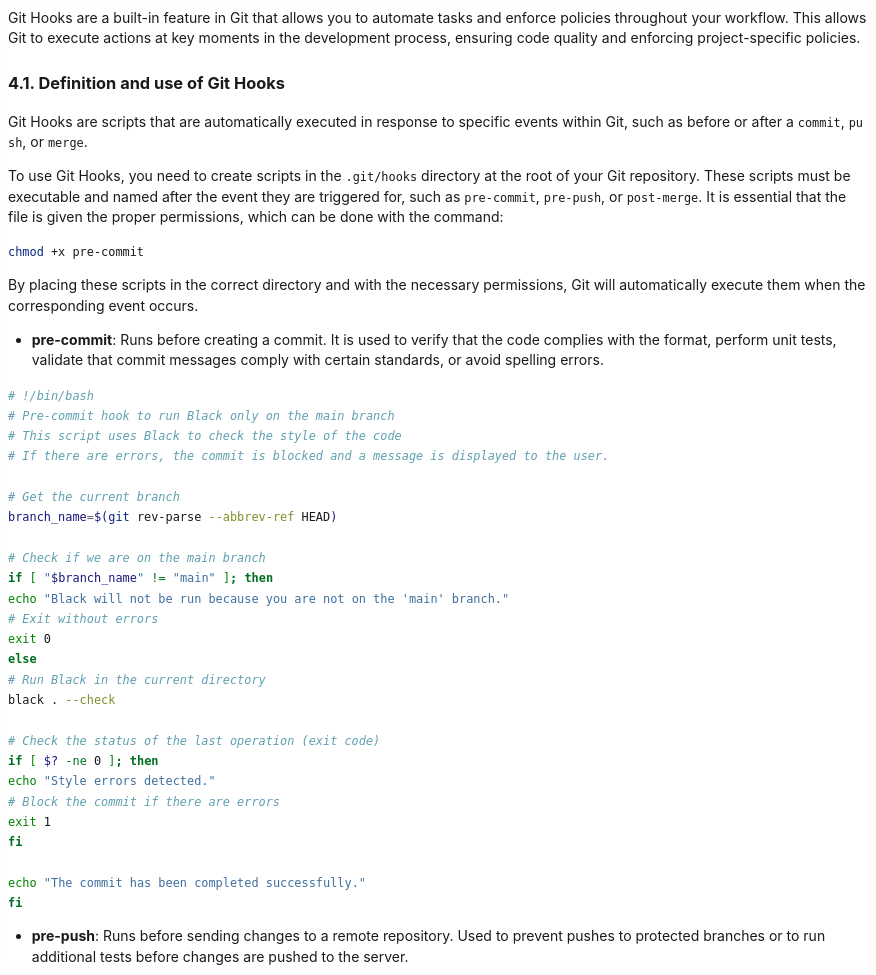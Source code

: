 Git Hooks are a built-in feature in Git that allows you to automate tasks and enforce policies throughout your workflow. This allows Git to execute actions at key moments in the development process, ensuring code quality and enforcing project-specific policies.

### 4.1. Definition and use of Git Hooks

Git Hooks are scripts that are automatically executed in response to specific events within Git, such as before or after a `commit`, `push`, or `merge`.

To use Git Hooks, you need to create scripts in the `.git/hooks` directory at the root of your Git repository. These scripts must be executable and named after the event they are triggered for, such as `pre-commit`, `pre-push`, or `post-merge`. It is essential that the file is given the proper permissions, which can be done with the command:

```bash
chmod +x pre-commit
```

By placing these scripts in the correct directory and with the necessary permissions, Git will automatically execute them when the corresponding event occurs.

- **pre-commit**: Runs before creating a commit. It is used to verify that the code complies with the format, perform unit tests, validate that commit messages comply with certain standards, or avoid spelling errors.

```bash
# !/bin/bash
# Pre-commit hook to run Black only on the main branch
# This script uses Black to check the style of the code
# If there are errors, the commit is blocked and a message is displayed to the user.

# Get the current branch
branch_name=$(git rev-parse --abbrev-ref HEAD)

# Check if we are on the main branch
if [ "$branch_name" != "main" ]; then
echo "Black will not be run because you are not on the 'main' branch."
# Exit without errors
exit 0 
else
# Run Black in the current directory
black . --check

# Check the status of the last operation (exit code)
if [ $? -ne 0 ]; then
echo "Style errors detected."
# Block the commit if there are errors
exit 1 
fi

echo "The commit has been completed successfully."
fi
```

- **pre-push**: Runs before sending changes to a remote repository. Used to prevent pushes to protected branches or to run additional tests before changes are pushed to the server. 
